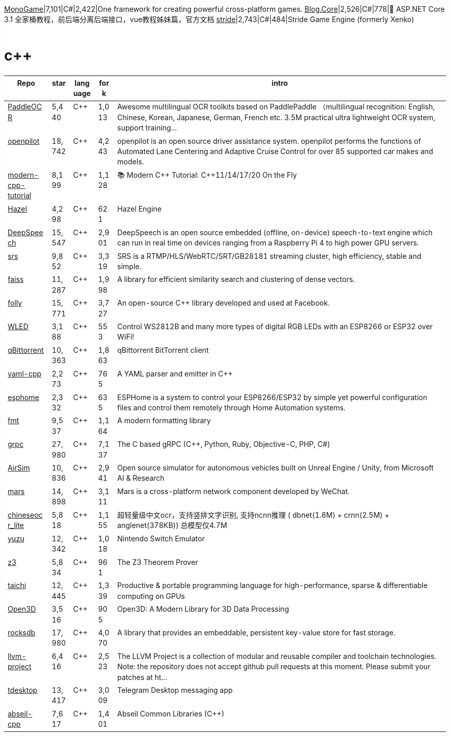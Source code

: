[MonoGame](https://github.com/MonoGame/MonoGame)|7,101|C#|2,422|One framework for creating powerful cross-platform games.
[Blog.Core](https://github.com/anjoy8/Blog.Core)|2,526|C#|778|💖 ASP.NET Core 3.1 全家桶教程，前后端分离后端接口，vue教程姊妹篇，官方文档
[stride](https://github.com/stride3d/stride)|2,743|C#|484|Stride Game Engine (formerly Xenko)


# c++

Repo|star|language|fork|intro
-|-|-|-|-
[PaddleOCR](https://github.com/PaddlePaddle/PaddleOCR)|5,440|C++|1,013|Awesome multilingual OCR toolkits based on PaddlePaddle （multilingual recognition: English, Chinese, Korean, Japanese, German, French etc. 3.5M practical ultra lightweight OCR system, support training...
[openpilot](https://github.com/commaai/openpilot)|18,742|C++|4,243|openpilot is an open source driver assistance system. openpilot performs the functions of Automated Lane Centering and Adaptive Cruise Control for over 85 supported car makes and models.
[modern-cpp-tutorial](https://github.com/changkun/modern-cpp-tutorial)|8,199|C++|1,128|📚 Modern C++ Tutorial: C++11/14/17/20 On the Fly
[Hazel](https://github.com/TheCherno/Hazel)|4,298|C++|621|Hazel Engine
[DeepSpeech](https://github.com/mozilla/DeepSpeech)|15,547|C++|2,901|DeepSpeech is an open source embedded (offline, on-device) speech-to-text engine which can run in real time on devices ranging from a Raspberry Pi 4 to high power GPU servers.
[srs](https://github.com/ossrs/srs)|9,852|C++|3,319|SRS is a RTMP/HLS/WebRTC/SRT/GB28181 streaming cluster, high efficiency, stable and simple.
[faiss](https://github.com/facebookresearch/faiss)|11,287|C++|1,998|A library for efficient similarity search and clustering of dense vectors.
[folly](https://github.com/facebook/folly)|15,771|C++|3,727|An open-source C++ library developed and used at Facebook.
[WLED](https://github.com/Aircoookie/WLED)|3,188|C++|553|Control WS2812B and many more types of digital RGB LEDs with an ESP8266 or ESP32 over WiFi!
[qBittorrent](https://github.com/qbittorrent/qBittorrent)|10,363|C++|1,863|qBittorrent BitTorrent client
[yaml-cpp](https://github.com/jbeder/yaml-cpp)|2,273|C++|765|A YAML parser and emitter in C++
[esphome](https://github.com/esphome/esphome)|2,332|C++|635|ESPHome is a system to control your ESP8266/ESP32 by simple yet powerful configuration files and control them remotely through Home Automation systems.
[fmt](https://github.com/fmtlib/fmt)|9,537|C++|1,164|A modern formatting library
[grpc](https://github.com/grpc/grpc)|27,980|C++|7,137|The C based gRPC (C++, Python, Ruby, Objective-C, PHP, C#)
[AirSim](https://github.com/microsoft/AirSim)|10,836|C++|2,941|Open source simulator for autonomous vehicles built on Unreal Engine / Unity, from Microsoft AI & Research
[mars](https://github.com/Tencent/mars)|14,898|C++|3,111|Mars is a cross-platform network component developed by WeChat.
[chineseocr_lite](https://github.com/ouyanghuiyu/chineseocr_lite)|5,818|C++|1,155|超轻量级中文ocr，支持竖排文字识别, 支持ncnn推理 ( dbnet(1.8M) + crnn(2.5M) + anglenet(378KB)) 总模型仅4.7M
[yuzu](https://github.com/yuzu-emu/yuzu)|12,342|C++|1,018|Nintendo Switch Emulator
[z3](https://github.com/Z3Prover/z3)|5,834|C++|961|The Z3 Theorem Prover
[taichi](https://github.com/taichi-dev/taichi)|12,445|C++|1,339|Productive & portable programming language for high-performance, sparse & differentiable computing on GPUs
[Open3D](https://github.com/intel-isl/Open3D)|3,516|C++|905|Open3D: A Modern Library for 3D Data Processing
[rocksdb](https://github.com/facebook/rocksdb)|17,980|C++|4,070|A library that provides an embeddable, persistent key-value store for fast storage.
[llvm-project](https://github.com/llvm/llvm-project)|6,416|C++|2,523|The LLVM Project is a collection of modular and reusable compiler and toolchain technologies. Note: the repository does not accept github pull requests at this moment. Please submit your patches at ht...
[tdesktop](https://github.com/telegramdesktop/tdesktop)|13,417|C++|3,009|Telegram Desktop messaging app
[abseil-cpp](https://github.com/abseil/abseil-cpp)|7,617|C++|1,401|Abseil Common Libraries (C++)
